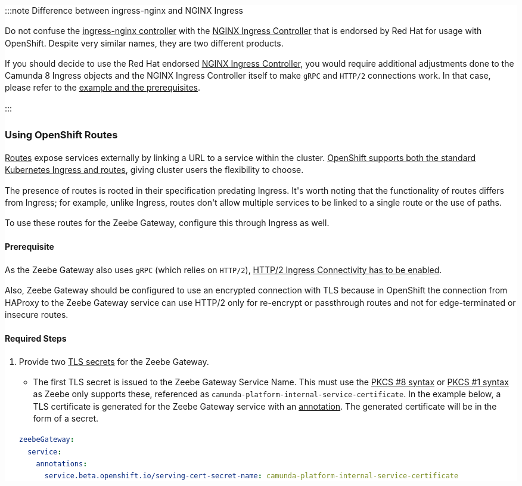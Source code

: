 :::note Difference between ingress-nginx and NGINX Ingress

Do not confuse the [ingress-nginx controller](https://github.com/kubernetes/ingress-nginx) with the [NGINX Ingress Controller](https://www.redhat.com/en/blog/using-nginx-ingress-controller-red-hat-openshift) that is endorsed by Red Hat for usage with OpenShift. Despite very similar names, they are two different products.

If you should decide to use the Red Hat endorsed [NGINX Ingress Controller](https://www.redhat.com/en/blog/using-nginx-ingress-controller-red-hat-openshift), you would require additional adjustments done to the Camunda 8 Ingress objects and the NGINX Ingress Controller itself to make `gRPC` and `HTTP/2` connections work. In that case, please refer to the [example and the prerequisites](https://github.com/nginxinc/kubernetes-ingress/blob/main/examples/ingress-resources/grpc-services/README.md).

:::

  </TabItem>
    <TabItem value="openshift-routes" label="Using OpenShift Routes" >

### Using OpenShift Routes

[Routes](https://docs.openshift.com/container-platform/latest/networking/routes/route-configuration.html) expose services externally by linking a URL to a service within the cluster. [OpenShift supports both the standard Kubernetes Ingress and routes](https://docs.openshift.com/container-platform/latest/networking/ingress-operator.html), giving cluster users the flexibility to choose.

The presence of routes is rooted in their specification predating Ingress. It's worth noting that the functionality of routes differs from Ingress; for example, unlike Ingress, routes don't allow multiple services to be linked to a single route or the use of paths.

To use these routes for the Zeebe Gateway, configure this through Ingress as well.

#### Prerequisite

As the Zeebe Gateway also uses `gRPC` (which relies on `HTTP/2`), [HTTP/2 Ingress Connectivity has to be enabled](https://docs.openshift.com/container-platform/latest/networking/ingress-operator.html#nw-http2-haproxy_configuring-ingress).

Also, Zeebe Gateway should be configured to use an encrypted connection with TLS because in OpenShift the connection from HAProxy to the Zeebe Gateway service can use HTTP/2 only for re-encrypt or passthrough routes and not for edge-terminated or insecure routes.

#### Required Steps

1. Provide two [TLS secrets](https://kubernetes.io/docs/concepts/configuration/secret/#tls-secrets) for the Zeebe Gateway.

   - The first TLS secret is issued to the Zeebe Gateway Service Name. This must use the [PKCS #8 syntax](https://en.wikipedia.org/wiki/PKCS_8) or [PKCS #1 syntax](https://en.wikipedia.org/wiki/PKCS_1) as Zeebe only supports these, referenced as `camunda-platform-internal-service-certificate`.
     In the example below, a TLS certificate is generated for the Zeebe Gateway service with an [annotation](https://docs.openshift.com/container-platform/latest/security/certificates/service-serving-certificate.html). The generated certificate will be in the form of a secret.

   ```yaml
   zeebeGateway:
     service:
       annotations:
         service.beta.openshift.io/serving-cert-secret-name: camunda-platform-internal-service-certificate
   ```
